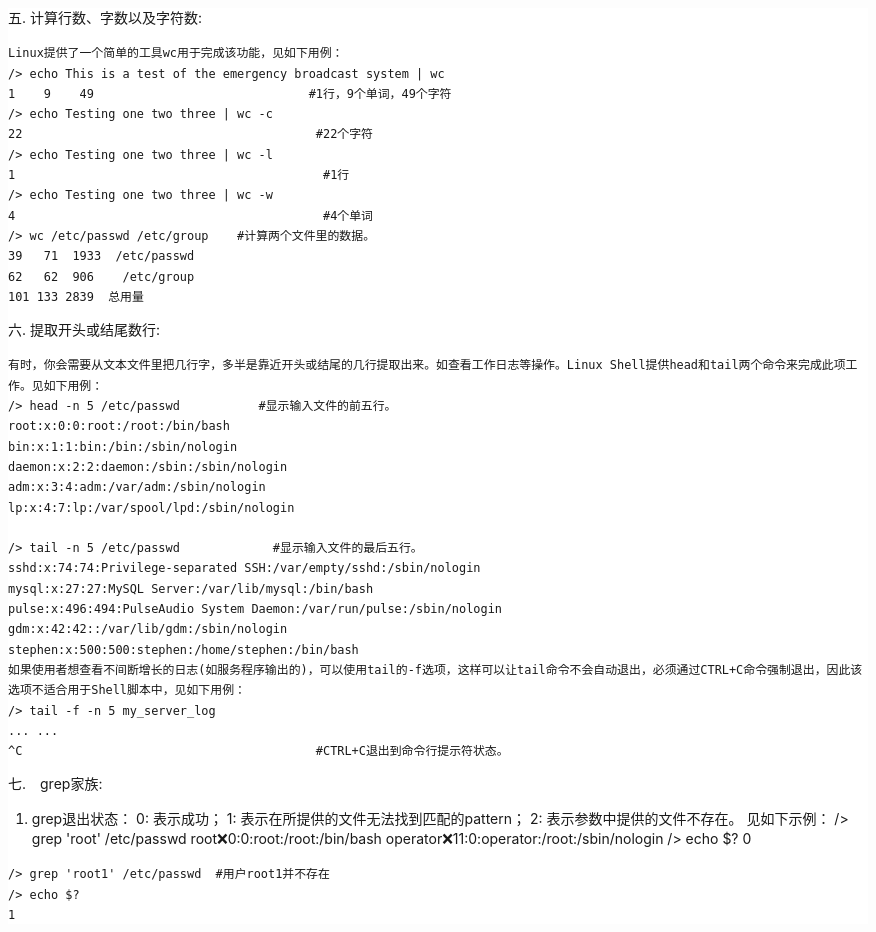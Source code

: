 五.    计算行数、字数以及字符数:

    Linux提供了一个简单的工具wc用于完成该功能，见如下用例：
    /> echo This is a test of the emergency broadcast system | wc
    1    9    49                              #1行，9个单词，49个字符
    /> echo Testing one two three | wc -c
    22                                         #22个字符
    /> echo Testing one two three | wc -l
    1                                           #1行
    /> echo Testing one two three | wc -w
    4                                           #4个单词
    /> wc /etc/passwd /etc/group    #计算两个文件里的数据。
    39   71  1933  /etc/passwd
    62   62  906    /etc/group
    101 133 2839  总用量

六.    提取开头或结尾数行:

    有时，你会需要从文本文件里把几行字，多半是靠近开头或结尾的几行提取出来。如查看工作日志等操作。Linux Shell提供head和tail两个命令来完成此项工作。见如下用例：
    /> head -n 5 /etc/passwd           #显示输入文件的前五行。
    root:x:0:0:root:/root:/bin/bash
    bin:x:1:1:bin:/bin:/sbin/nologin
    daemon:x:2:2:daemon:/sbin:/sbin/nologin
    adm:x:3:4:adm:/var/adm:/sbin/nologin
    lp:x:4:7:lp:/var/spool/lpd:/sbin/nologin

    /> tail -n 5 /etc/passwd             #显示输入文件的最后五行。
    sshd:x:74:74:Privilege-separated SSH:/var/empty/sshd:/sbin/nologin
    mysql:x:27:27:MySQL Server:/var/lib/mysql:/bin/bash
    pulse:x:496:494:PulseAudio System Daemon:/var/run/pulse:/sbin/nologin
    gdm:x:42:42::/var/lib/gdm:/sbin/nologin
    stephen:x:500:500:stephen:/home/stephen:/bin/bash
    如果使用者想查看不间断增长的日志(如服务程序输出的)，可以使用tail的-f选项，这样可以让tail命令不会自动退出，必须通过CTRL+C命令强制退出，因此该选项不适合用于Shell脚本中，见如下用例：
    /> tail -f -n 5 my_server_log
    ... ...
    ^C                                         #CTRL+C退出到命令行提示符状态。
    


七.　grep家族:
    
   1.  grep退出状态：
    0: 表示成功；
    1: 表示在所提供的文件无法找到匹配的pattern；
    2: 表示参数中提供的文件不存在。
    见如下示例：
    /> grep 'root' /etc/passwd
    root:x:0:0:root:/root:/bin/bash
    operator:x:11:0:operator:/root:/sbin/nologin
    /> echo $?
    0
    
    /> grep 'root1' /etc/passwd  #用户root1并不存在
    /> echo $?
    1
    